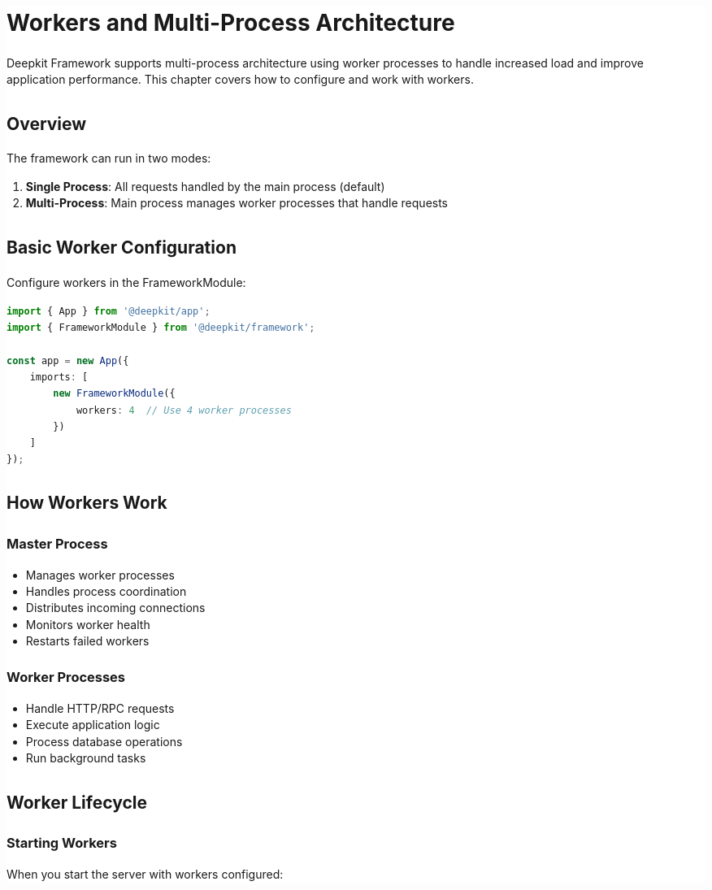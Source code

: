 # Workers and Multi-Process Architecture

Deepkit Framework supports multi-process architecture using worker processes to handle increased load and improve application performance. This chapter covers how to configure and work with workers.

## Overview

The framework can run in two modes:

1. **Single Process**: All requests handled by the main process (default)
2. **Multi-Process**: Main process manages worker processes that handle requests

## Basic Worker Configuration

Configure workers in the FrameworkModule:

```typescript
import { App } from '@deepkit/app';
import { FrameworkModule } from '@deepkit/framework';

const app = new App({
    imports: [
        new FrameworkModule({
            workers: 4  // Use 4 worker processes
        })
    ]
});
```

## How Workers Work

### Master Process
- Manages worker processes
- Handles process coordination
- Distributes incoming connections
- Monitors worker health
- Restarts failed workers

### Worker Processes
- Handle HTTP/RPC requests
- Execute application logic
- Process database operations
- Run background tasks

## Worker Lifecycle

### Starting Workers

When you start the server with workers configured:

